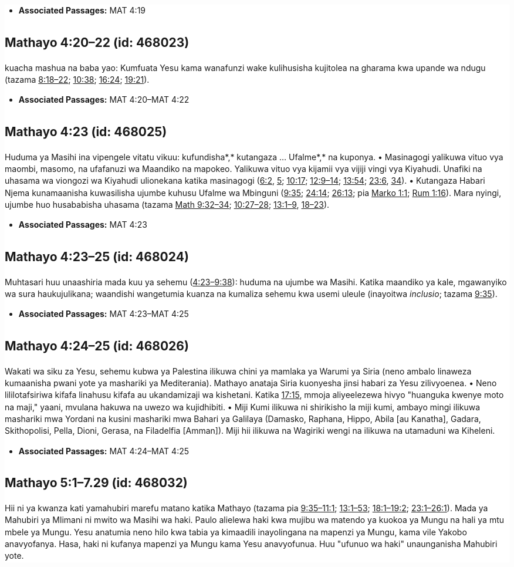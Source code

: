 * **Associated Passages:** MAT 4:19

## Mathayo 4:20–22 (id: 468023)

kuacha mashua na baba yao: Kumfuata Yesu kama wanafunzi wake kulihusisha kujitolea na gharama kwa upande wa ndugu (tazama [8:18–22](https://ref.ly/Matt8:18-Matt8:22); [10:38](https://ref.ly/Matt10:38); [16:24](https://ref.ly/Matt16:24); [19:21](https://ref.ly/Matt19:21)).

* **Associated Passages:** MAT 4:20–MAT 4:22

## Mathayo 4:23 (id: 468025)

Huduma ya Masihi ina vipengele vitatu vikuu: kufundisha*,* kutangaza … Ufalme*,* na kuponya. • Masinagogi yalikuwa vituo vya maombi, masomo, na ufafanuzi wa Maandiko na mapokeo. Yalikuwa vituo vya kijamii vya vijiji vingi vya Kiyahudi. Unafiki na uhasama wa viongozi wa Kiyahudi ulionekana katika masinagogi ([6:2](https://ref.ly/Matt6:2), [5](https://ref.ly/Matt6:5); [10:17](https://ref.ly/Matt10:17); [12:9–14](https://ref.ly/Matt12:9-Matt12:14); [13:54](https://ref.ly/Matt13:54); [23:6](https://ref.ly/Matt23:6), [34](https://ref.ly/Matt23:34)). • Kutangaza Habari Njema kunamaanisha kuwasilisha ujumbe kuhusu Ufalme wa Mbinguni ([9:35](https://ref.ly/Matt9:35); [24:14](https://ref.ly/Matt24:14); [26:13](https://ref.ly/Matt26:13); pia [Marko 1:1](https://ref.ly/Mark1:1); [Rum 1:16](https://ref.ly/Rom1:16)). Mara nyingi, ujumbe huo husababisha uhasama (tazama [Math 9:32–34](https://ref.ly/Matt9:32-Matt9:34); [10:27–28](https://ref.ly/Matt10:27-Matt10:28); [13:1–9](https://ref.ly/Matt13:1-Matt13:9), [18–23](https://ref.ly/Matt13:18-Matt13:23)).

* **Associated Passages:** MAT 4:23

## Mathayo 4:23–25 (id: 468024)

Muhtasari huu unaashiria mada kuu ya sehemu ([4:23–9:38](https://ref.ly/Matt4:23-Matt9:38)): huduma na ujumbe wa Masihi. Katika maandiko ya kale, mgawanyiko wa sura haukujulikana; waandishi wangetumia kuanza na kumaliza sehemu kwa usemi uleule (inayoitwa *inclusio*; tazama [9:35](https://ref.ly/Matt9:35)).

* **Associated Passages:** MAT 4:23–MAT 4:25

## Mathayo 4:24–25 (id: 468026)

Wakati wa siku za Yesu, sehemu kubwa ya Palestina ilikuwa chini ya mamlaka ya Warumi ya Siria (neno ambalo linaweza kumaanisha pwani yote ya mashariki ya Mediterania). Mathayo anataja Siria kuonyesha jinsi habari za Yesu zilivyoenea. • Neno lililotafsiriwa kifafa linahusu kifafa au ukandamizaji wa kishetani. Katika [17:15](https://ref.ly/Matt17:15), mmoja aliyeelezewa hivyo "huanguka kwenye moto na maji," yaani, mvulana hakuwa na uwezo wa kujidhibiti. • Miji Kumi ilikuwa ni shirikisho la miji kumi, ambayo mingi ilikuwa mashariki mwa Yordani na kusini mashariki mwa Bahari ya Galilaya (Damasko, Raphana, Hippo, Abila \[au Kanatha], Gadara, Skithopolisi, Pella, Dioni, Gerasa, na Filadelfia \[Amman]). Miji hii ilikuwa na Wagiriki wengi na ilikuwa na utamaduni wa Kiheleni.

* **Associated Passages:** MAT 4:24–MAT 4:25

## Mathayo 5:1–7.29 (id: 468032)

Hii ni ya kwanza kati yamahubiri marefu matano katika Mathayo (tazama pia [9:35–11:1](https://ref.ly/Matt9:35-Matt11:1); [13:1–53](https://ref.ly/Matt13:1-Matt13:53); [18:1–19:2](https://ref.ly/Matt18:1-Matt19:2); [23:1–26:1](https://ref.ly/Matt23:1-Matt23:26)). Mada ya Mahubiri ya Mlimani ni mwito wa Masihi wa haki. Paulo alielewa haki kwa mujibu wa matendo ya kuokoa ya Mungu na hali ya mtu mbele ya Mungu. Yesu anatumia neno hilo kwa tabia ya kimaadili inayolingana na mapenzi ya Mungu, kama vile Yakobo anavyofanya. Hasa, haki ni kufanya mapenzi ya Mungu kama Yesu anavyofunua. Huu "ufunuo wa haki" unaunganisha Mahubiri yote.
